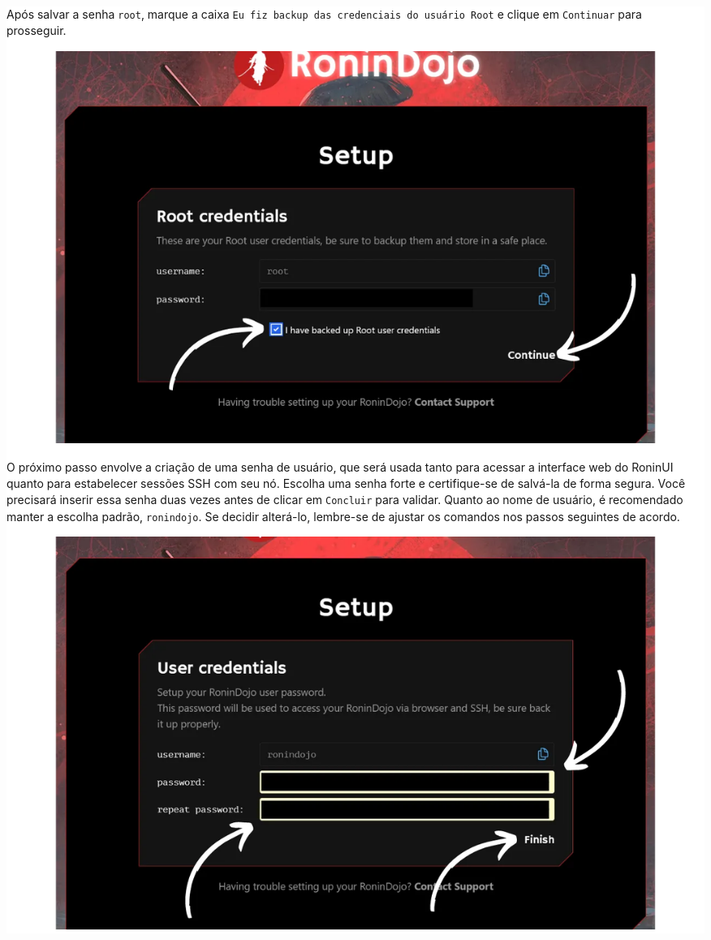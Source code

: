 Após salvar a senha `root`, marque a caixa `Eu fiz backup das credenciais do usuário Root` e clique em `Continuar` para prosseguir.

![confirmar senha root](assets/notext/27.webp)

O próximo passo envolve a criação de uma senha de usuário, que será usada tanto para acessar a interface web do RoninUI quanto para estabelecer sessões SSH com seu nó. Escolha uma senha forte e certifique-se de salvá-la de forma segura. Você precisará inserir essa senha duas vezes antes de clicar em `Concluir` para validar. Quanto ao nome de usuário, é recomendado manter a escolha padrão, `ronindojo`. Se decidir alterá-lo, lembre-se de ajustar os comandos nos passos seguintes de acordo.

![credenciais do usuário](assets/notext/28.webp)
